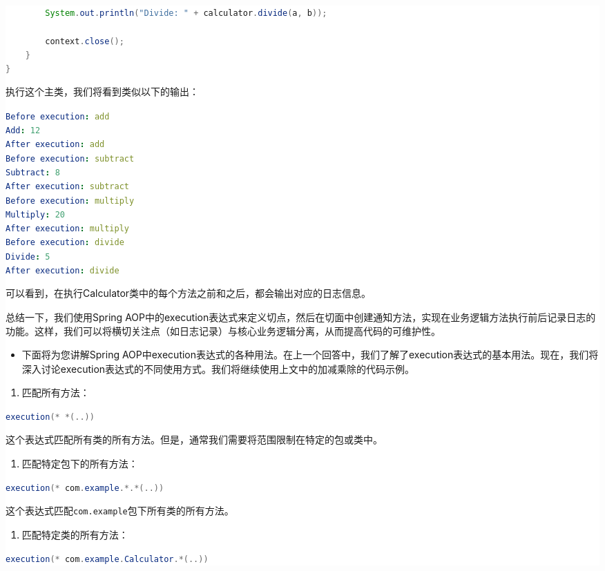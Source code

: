 ```java
        System.out.println("Divide: " + calculator.divide(a, b));

        context.close();
    }
}
```



执行这个主类，我们将看到类似以下的输出：

```yaml
Before execution: add
Add: 12
After execution: add
Before execution: subtract
Subtract: 8
After execution: subtract
Before execution: multiply
Multiply: 20
After execution: multiply
Before execution: divide
Divide: 5
After execution: divide
```



可以看到，在执行Calculator类中的每个方法之前和之后，都会输出对应的日志信息。

总结一下，我们使用Spring AOP中的execution表达式来定义切点，然后在切面中创建通知方法，实现在业务逻辑方法执行前后记录日志的功能。这样，我们可以将横切关注点（如日志记录）与核心业务逻辑分离，从而提高代码的可维护性。



- 下面将为您讲解Spring AOP中execution表达式的各种用法。在上一个回答中，我们了解了execution表达式的基本用法。现在，我们将深入讨论execution表达式的不同使用方式。我们将继续使用上文中的加减乘除的代码示例。
1. 匹配所有方法：

```java
execution(* *(..))
```



这个表达式匹配所有类的所有方法。但是，通常我们需要将范围限制在特定的包或类中。
1. 匹配特定包下的所有方法：

```java
execution(* com.example.*.*(..))
```



这个表达式匹配`com.example`包下所有类的所有方法。
1. 匹配特定类的所有方法：

```java
execution(* com.example.Calculator.*(..))
```

